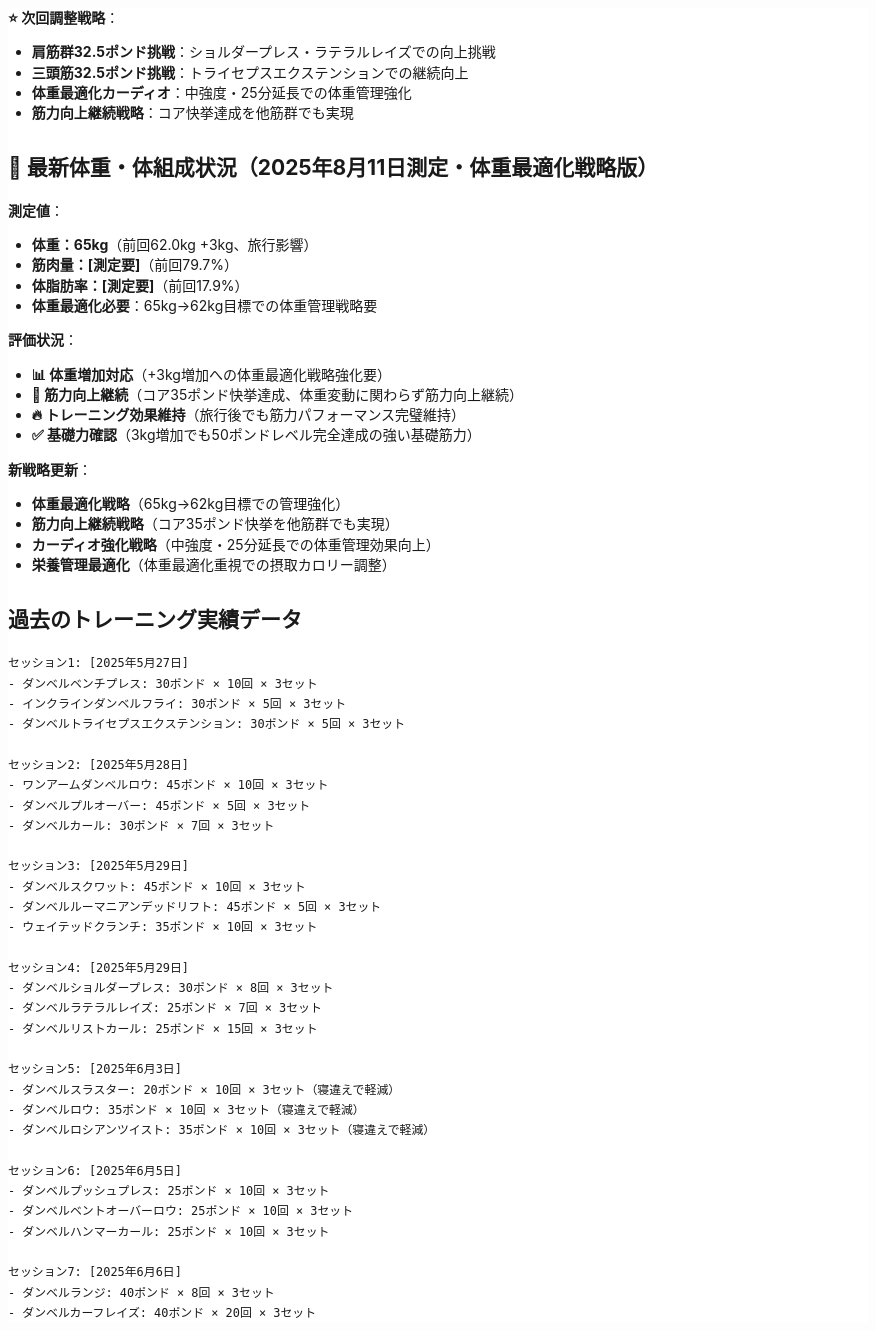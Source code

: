 **⭐ 次回調整戦略**：

- **肩筋群32.5ポンド挑戦**：ショルダープレス・ラテラルレイズでの向上挑戦
- **三頭筋32.5ポンド挑戦**：トライセプスエクステンションでの継続向上
- **体重最適化カーディオ**：中強度・25分延長での体重管理強化
- **筋力向上継続戦略**：コア快挙達成を他筋群でも実現

## 🎉 **最新体重・体組成状況**（2025年8月11日測定・体重最適化戦略版）

**測定値**：

- **体重：65kg**（前回62.0kg +3kg、旅行影響）
- **筋肉量：[測定要]**（前回79.7%）
- **体脂肪率：[測定要]**（前回17.9%）
- **体重最適化必要**：65kg→62kg目標での体重管理戦略要

**評価状況**：

- **📊 体重増加対応**（+3kg増加への体重最適化戦略強化要）
- **💪 筋力向上継続**（コア35ポンド快挙達成、体重変動に関わらず筋力向上継続）
- **🔥 トレーニング効果維持**（旅行後でも筋力パフォーマンス完璧維持）
- **✅ 基礎力確認**（3kg増加でも50ポンドレベル完全達成の強い基礎筋力）

**新戦略更新**：

- **体重最適化戦略**（65kg→62kg目標での管理強化）
- **筋力向上継続戦略**（コア35ポンド快挙を他筋群でも実現）
- **カーディオ強化戦略**（中強度・25分延長での体重管理効果向上）
- **栄養管理最適化**（体重最適化重視での摂取カロリー調整）

## 過去のトレーニング実績データ

```
セッション1: [2025年5月27日]
- ダンベルベンチプレス: 30ポンド × 10回 × 3セット
- インクラインダンベルフライ: 30ポンド × 5回 × 3セット
- ダンベルトライセプスエクステンション: 30ポンド × 5回 × 3セット

セッション2: [2025年5月28日]
- ワンアームダンベルロウ: 45ポンド × 10回 × 3セット
- ダンベルプルオーバー: 45ポンド × 5回 × 3セット
- ダンベルカール: 30ポンド × 7回 × 3セット

セッション3: [2025年5月29日]
- ダンベルスクワット: 45ポンド × 10回 × 3セット
- ダンベルルーマニアンデッドリフト: 45ポンド × 5回 × 3セット
- ウェイテッドクランチ: 35ポンド × 10回 × 3セット

セッション4: [2025年5月29日]
- ダンベルショルダープレス: 30ポンド × 8回 × 3セット
- ダンベルラテラルレイズ: 25ポンド × 7回 × 3セット
- ダンベルリストカール: 25ポンド × 15回 × 3セット

セッション5: [2025年6月3日]
- ダンベルスラスター: 20ポンド × 10回 × 3セット（寝違えで軽減）
- ダンベルロウ: 35ポンド × 10回 × 3セット（寝違えで軽減）
- ダンベルロシアンツイスト: 35ポンド × 10回 × 3セット（寝違えで軽減）

セッション6: [2025年6月5日]
- ダンベルプッシュプレス: 25ポンド × 10回 × 3セット
- ダンベルベントオーバーロウ: 25ポンド × 10回 × 3セット
- ダンベルハンマーカール: 25ポンド × 10回 × 3セット

セッション7: [2025年6月6日]
- ダンベルランジ: 40ポンド × 8回 × 3セット
- ダンベルカーフレイズ: 40ポンド × 20回 × 3セット
```